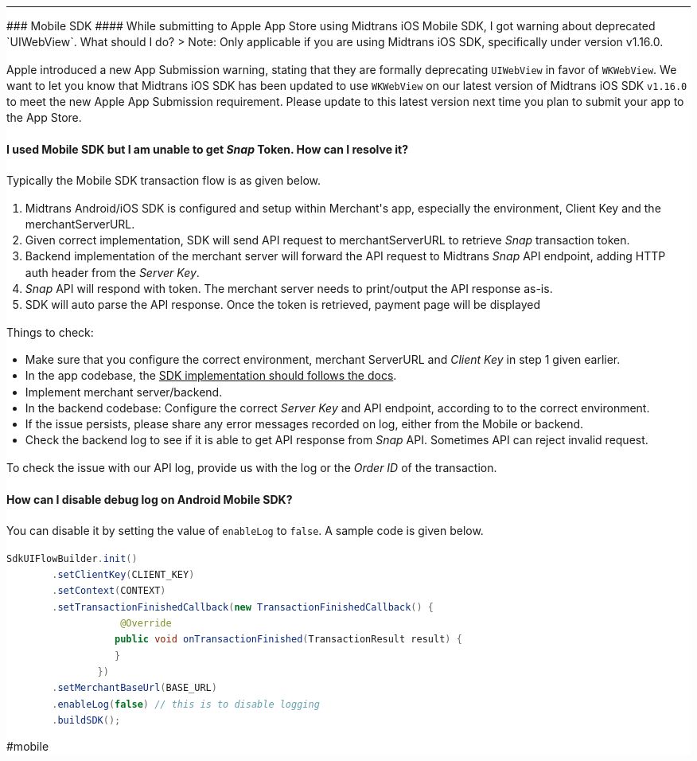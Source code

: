 

<hr>
### Mobile SDK
#### While submitting to Apple App Store using Midtrans iOS Mobile SDK, I got warning about deprecated `UIWebView`. What should I do?
> Note: Only applicable if you are using Midtrans iOS SDK, specifically under version v1.16.0.

Apple introduced a new App Submission warning, stating that they are formally deprecating `UIWebView` in favor of `WKWebView`. We want to let you know that Midtrans iOS SDK has been updated to use `WKWebView` on our latest version of Midtrans iOS SDK `v1.16.0` to meet the new Apple App Submission requirement. Please update to this latest version next time you plan to submit your app to the App Store.

#### I used Mobile SDK but I am unable to get *Snap* Token. How can I resolve it?
Typically the Mobile SDK transaction flow is as given below.
1. Midtrans Android/iOS SDK is configured and setup within Merchant's app, especially the environment, Client Key and the merchantServerURL.
2. Given correct implementation, SDK will send API request to merchantServerURL to retrieve *Snap* transaction token.
3. Backend implementation of the merchant server will forward the API request to Midtrans *Snap* API endpoint, adding HTTP auth header from the *Server Key*.
4. *Snap* API will respond with token. The merchant server needs to print/output the API response as-is.
5. SDK will auto parse the API response. Once the token is retrieved, payment page will be displayed

Things to check:
- Make sure that you configure the correct environment, merchant ServerURL and *Client Key* in step 1 given earlier.
- In the app codebase, the [SDK implementation should follows the docs](https://mobile-docs.midtrans.com/).
- Implement merchant server/backend.
- In the backend codebase: Configure the correct *Server Key* and API endpoint, according to to the correct environment.
- If the issue persists, please share any error messages recorded on log, either from the Mobile or backend.
- Check the backend log to see if it is able to get API response from *Snap* API. Sometimes API can reject invalid request.

To check the issue with our API log, provide us with the log or the *Order ID* of the transaction.


#### How can I disable debug log on Android Mobile SDK?
You can disable it by setting the value of `enableLog` to `false`. A sample code is given below.
```java
SdkUIFlowBuilder.init()
        .setClientKey(CLIENT_KEY)
        .setContext(CONTEXT)
        .setTransactionFinishedCallback(new TransactionFinishedCallback() {
                    @Override
                   public void onTransactionFinished(TransactionResult result) {
                   }
                })
        .setMerchantBaseUrl(BASE_URL)
        .enableLog(false) // this is to disable logging
        .buildSDK();
```
\#mobile
